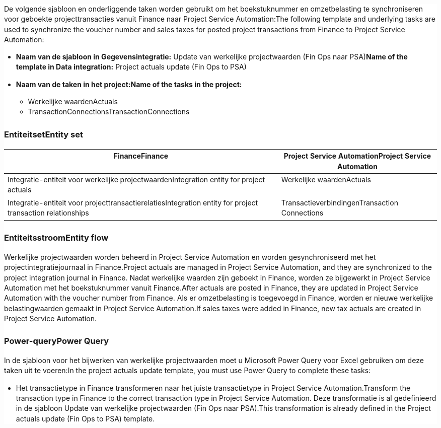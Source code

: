 <span data-ttu-id="79ce0-173">De volgende sjabloon en onderliggende taken worden gebruikt om het boekstuknummer en omzetbelasting te synchroniseren voor geboekte projecttransacties vanuit Finance naar Project Service Automation:</span><span class="sxs-lookup"><span data-stu-id="79ce0-173">The following template and underlying tasks are used to synchronize the voucher number and sales taxes for posted project transactions from Finance to Project Service Automation:</span></span>

- <span data-ttu-id="79ce0-174">**Naam van de sjabloon in Gegevensintegratie:** Update van werkelijke projectwaarden (Fin Ops naar PSA)</span><span class="sxs-lookup"><span data-stu-id="79ce0-174">**Name of the template in Data integration:** Project actuals update (Fin Ops to PSA)</span></span>
- <span data-ttu-id="79ce0-175">**Naam van de taken in het project:**</span><span class="sxs-lookup"><span data-stu-id="79ce0-175">**Name of the tasks in the project:**</span></span>

    - <span data-ttu-id="79ce0-176">Werkelijke waarden</span><span class="sxs-lookup"><span data-stu-id="79ce0-176">Actuals</span></span> 
    - <span data-ttu-id="79ce0-177">TransactionConnections</span><span class="sxs-lookup"><span data-stu-id="79ce0-177">TransactionConnections</span></span>

### <a name="entity-set"></a><span data-ttu-id="79ce0-178">Entiteitset</span><span class="sxs-lookup"><span data-stu-id="79ce0-178">Entity set</span></span>

| <span data-ttu-id="79ce0-179">Finance</span><span class="sxs-lookup"><span data-stu-id="79ce0-179">Finance</span></span>                                                  | <span data-ttu-id="79ce0-180">Project Service Automation</span><span class="sxs-lookup"><span data-stu-id="79ce0-180">Project Service Automation</span></span> |
|----------------------------------------------------------|----------------------------|
| <span data-ttu-id="79ce0-181">Integratie-entiteit voor werkelijke projectwaarden</span><span class="sxs-lookup"><span data-stu-id="79ce0-181">Integration entity for project actuals</span></span>                   | <span data-ttu-id="79ce0-182">Werkelijke waarden</span><span class="sxs-lookup"><span data-stu-id="79ce0-182">Actuals</span></span>                    |
| <span data-ttu-id="79ce0-183">Integratie-entiteit voor projecttransactierelaties</span><span class="sxs-lookup"><span data-stu-id="79ce0-183">Integration entity for project transaction relationships</span></span> | <span data-ttu-id="79ce0-184">Transactieverbindingen</span><span class="sxs-lookup"><span data-stu-id="79ce0-184">Transaction Connections</span></span>    |

### <a name="entity-flow"></a><span data-ttu-id="79ce0-185">Entiteitsstroom</span><span class="sxs-lookup"><span data-stu-id="79ce0-185">Entity flow</span></span>

<span data-ttu-id="79ce0-186">Werkelijke projectwaarden worden beheerd in Project Service Automation en worden gesynchroniseerd met het projectintegratiejournaal in Finance.</span><span class="sxs-lookup"><span data-stu-id="79ce0-186">Project actuals are managed in Project Service Automation, and they are synchronized to the project integration journal in Finance.</span></span> <span data-ttu-id="79ce0-187">Nadat werkelijke waarden zijn geboekt in Finance, worden ze bijgewerkt in Project Service Automation met het boekstuknummer vanuit Finance.</span><span class="sxs-lookup"><span data-stu-id="79ce0-187">After actuals are posted in Finance, they are updated in Project Service Automation with the voucher number from Finance.</span></span> <span data-ttu-id="79ce0-188">Als er omzetbelasting is toegevoegd in Finance, worden er nieuwe werkelijke belastingwaarden gemaakt in Project Service Automation.</span><span class="sxs-lookup"><span data-stu-id="79ce0-188">If sales taxes were added in Finance, new tax actuals are created in Project Service Automation.</span></span>

### <a name="power-query"></a><span data-ttu-id="79ce0-189">Power-query</span><span class="sxs-lookup"><span data-stu-id="79ce0-189">Power Query</span></span>

<span data-ttu-id="79ce0-190">In de sjabloon voor het bijwerken van werkelijke projectwaarden moet u Microsoft Power Query voor Excel gebruiken om deze taken uit te voeren:</span><span class="sxs-lookup"><span data-stu-id="79ce0-190">In the project actuals update template, you must use Power Query to complete these tasks:</span></span>

- <span data-ttu-id="79ce0-191">Het transactietype in Finance transformeren naar het juiste transactietype in Project Service Automation.</span><span class="sxs-lookup"><span data-stu-id="79ce0-191">Transform the transaction type in Finance to the correct transaction type in Project Service Automation.</span></span> <span data-ttu-id="79ce0-192">Deze transformatie is al gedefinieerd in de sjabloon Update van werkelijke projectwaarden (Fin Ops naar PSA).</span><span class="sxs-lookup"><span data-stu-id="79ce0-192">This transformation is already defined in the Project actuals update (Fin Ops to PSA) template.</span></span>
